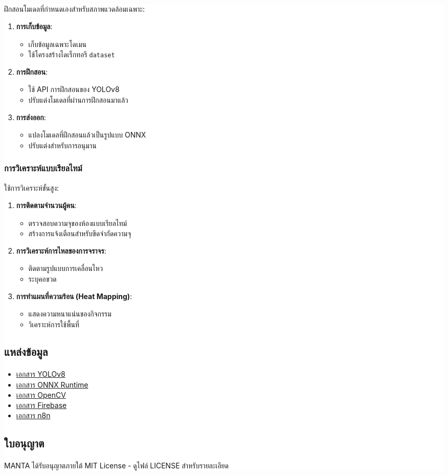 ฝึกสอนโมเดลที่กำหนดเองสำหรับสภาพแวดล้อมเฉพาะ:

1. **การเก็บข้อมูล**:

   - เก็บข้อมูลเฉพาะโดเมน
   - ใช้โครงสร้างไดเร็กทอรี `dataset`

2. **การฝึกสอน**:

   - ใช้ API การฝึกสอนของ YOLOv8
   - ปรับแต่งโมเดลที่ผ่านการฝึกสอนมาแล้ว

3. **การส่งออก**:
   - แปลงโมเดลที่ฝึกสอนแล้วเป็นรูปแบบ ONNX
   - ปรับแต่งสำหรับการอนุมาน

### การวิเคราะห์แบบเรียลไทม์

ใช้การวิเคราะห์ขั้นสูง:

1. **การติดตามจำนวนผู้คน**:

   - ตรวจสอบความจุของห้องแบบเรียลไทม์
   - สร้างการแจ้งเตือนสำหรับขีดจำกัดความจุ

2. **การวิเคราะห์การไหลของการจราจร**:

   - ติดตามรูปแบบการเคลื่อนไหว
   - ระบุคอขวด

3. **การทำแผนที่ความร้อน (Heat Mapping)**:
   - แสดงความหนาแน่นของกิจกรรม
   - วิเคราะห์การใช้พื้นที่

## แหล่งข้อมูล

- [เอกสาร YOLOv8](https://docs.ultralytics.com/)
- [เอกสาร ONNX Runtime](https://onnxruntime.ai/)
- [เอกสาร OpenCV](https://docs.opencv.org/)
- [เอกสาร Firebase](https://firebase.google.com/docs)
- [เอกสาร n8n](https://docs.n8n.io/)

## ใบอนุญาต

MANTA ได้รับอนุญาตภายใต้ MIT License - ดูไฟล์ LICENSE สำหรับรายละเอียด
